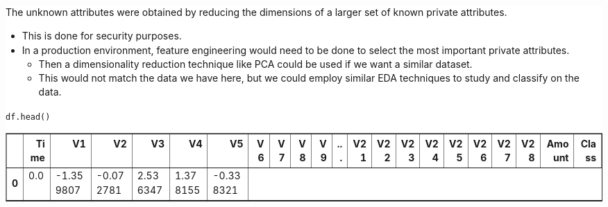 
The unknown attributes were obtained by reducing the dimensions of a larger set of known private attributes. 
- This is done for security purposes. 
- In a production environment, feature engineering would need to be done to select the most important private attributes. 
    - Then a dimensionality reduction technique like PCA could be used if we want a similar dataset.
    - This would not match the data we have here, but we could employ similar EDA techniques to study and classify on the data.


```python
df.head()
```




<div>
<style scoped>
    .dataframe tbody tr th:only-of-type {
        vertical-align: middle;
    }

    .dataframe tbody tr th {
        vertical-align: top;
    }

    .dataframe thead th {
        text-align: right;
    }
</style>
<table border="1" class="dataframe">
  <thead>
    <tr style="text-align: right;">
      <th></th>
      <th>Time</th>
      <th>V1</th>
      <th>V2</th>
      <th>V3</th>
      <th>V4</th>
      <th>V5</th>
      <th>V6</th>
      <th>V7</th>
      <th>V8</th>
      <th>V9</th>
      <th>...</th>
      <th>V21</th>
      <th>V22</th>
      <th>V23</th>
      <th>V24</th>
      <th>V25</th>
      <th>V26</th>
      <th>V27</th>
      <th>V28</th>
      <th>Amount</th>
      <th>Class</th>
    </tr>
  </thead>
  <tbody>
    <tr>
      <th>0</th>
      <td>0.0</td>
      <td>-1.359807</td>
      <td>-0.072781</td>
      <td>2.536347</td>
      <td>1.378155</td>
      <td>-0.338321</td>